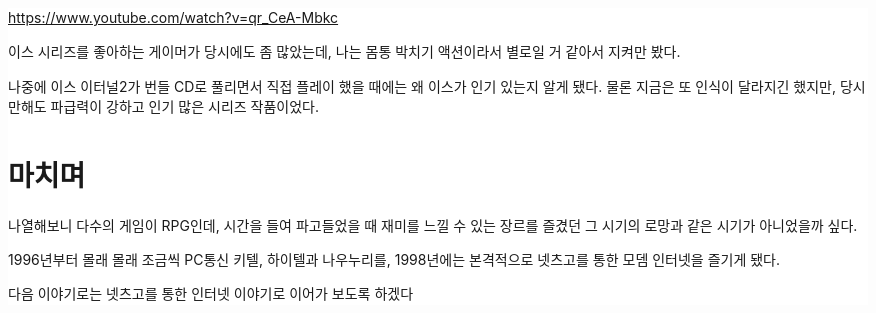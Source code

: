 https://www.youtube.com/watch?v=qr_CeA-Mbkc

이스 시리즈를 좋아하는 게이머가 당시에도 좀 많았는데, 나는 몸통 박치기 액션이라서 별로일 거 같아서 지켜만 봤다.

나중에 이스 이터널2가 번들 CD로 풀리면서 직접 플레이 했을 때에는 왜 이스가 인기 있는지 알게 됐다. 물론 지금은 또 인식이 달라지긴 했지만, 당시만해도 파급력이 강하고 인기 많은 시리즈 작품이었다.

# 마치며

나열해보니 다수의 게임이 RPG인데, 시간을 들여 파고들었을 때 재미를 느낄 수 있는 장르를 즐겼던 그 시기의 로망과 같은 시기가 아니었을까 싶다.

1996년부터 몰래 몰래 조금씩 PC통신 키텔, 하이텔과 나우누리를, 1998년에는 본격적으로 넷츠고를 통한 모뎀 인터넷을 즐기게 됐다.

다음 이야기로는 넷츠고를 통한 인터넷 이야기로 이어가 보도록 하겠다